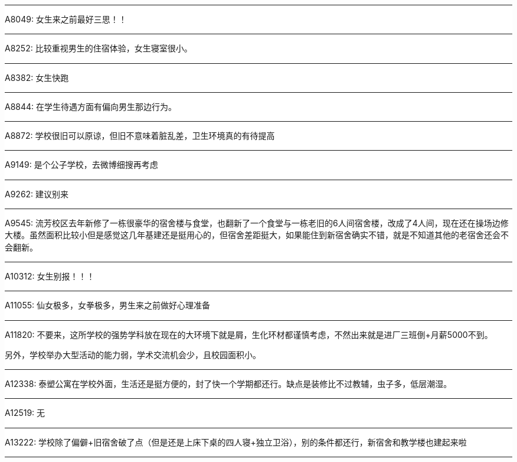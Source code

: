 ***

A8049: 女生来之前最好三思！！

***

A8252: 比较重视男生的住宿体验，女生寝室很小。

***

A8382: 女生快跑

***

A8844: 在学生待遇方面有偏向男生那边行为。

***

A8872: 学校很旧可以原谅，但旧不意味着脏乱差，卫生环境真的有待提高

***

A9149: 是个公子学校，去微博细搜再考虑

***

A9262: 建议别来

***

A9545: 流芳校区去年新修了一栋很豪华的宿舍楼与食堂，也翻新了一个食堂与一栋老旧的6人间宿舍楼，改成了4人间，现在还在操场边修大楼。虽然面积比较小但是感觉这几年基建还是挺用心的，但宿舍差距挺大，如果能住到新宿舍确实不错，就是不知道其他的老宿舍还会不会翻新。

***

A10312: 女生别报！！！

***

A11055: 仙女极多，女拳极多，男生来之前做好心理准备

***

A11820: 不要来，这所学校的强势学科放在现在的大环境下就是屑，生化环材都谨慎考虑，不然出来就是进厂三班倒+月薪5000不到。



另外，学校举办大型活动的能力弱，学术交流机会少，且校园面积小。

***

A12338: 泰塑公寓在学校外面，生活还是挺方便的，封了快一个学期都还行。缺点是装修比不过教辅，虫子多，低层潮湿。

***

A12519: 无

***

A13222: 学校除了偏僻+旧宿舍破了点（但是还是上床下桌的四人寝+独立卫浴），别的条件都还行，新宿舍和教学楼也建起来啦

***

